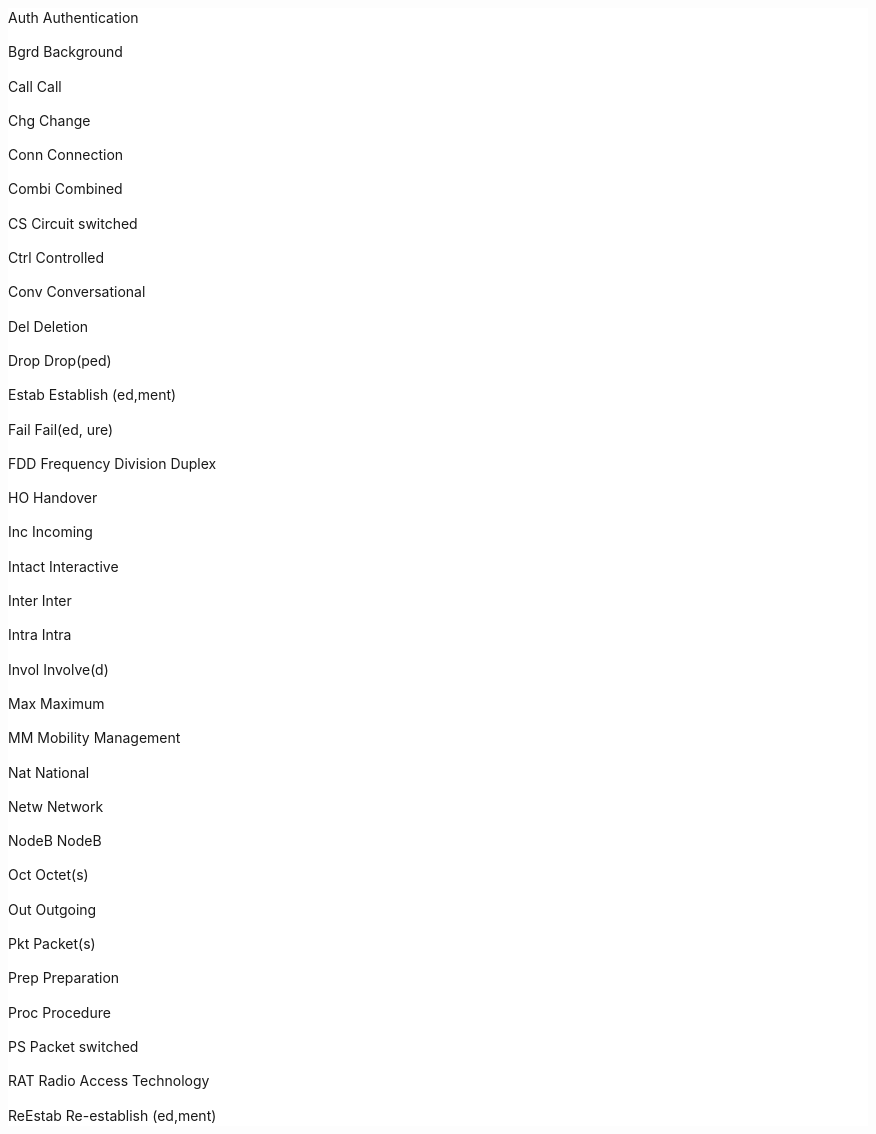 Auth Authentication

Bgrd Background

Call Call

Chg Change

Conn Connection

Combi Combined

CS Circuit switched

Ctrl Controlled

Conv Conversational

Del Deletion

Drop Drop(ped)

Estab Establish (ed,ment)

Fail Fail(ed, ure)

FDD Frequency Division Duplex

HO Handover

Inc Incoming

Intact Interactive

Inter Inter

Intra Intra

Invol Involve(d)

Max Maximum

MM Mobility Management

Nat National

Netw Network

NodeB NodeB

Oct Octet(s)

Out Outgoing

Pkt Packet(s)

Prep Preparation

Proc Procedure

PS Packet switched

RAT Radio Access Technology

ReEstab Re-establish (ed,ment)
